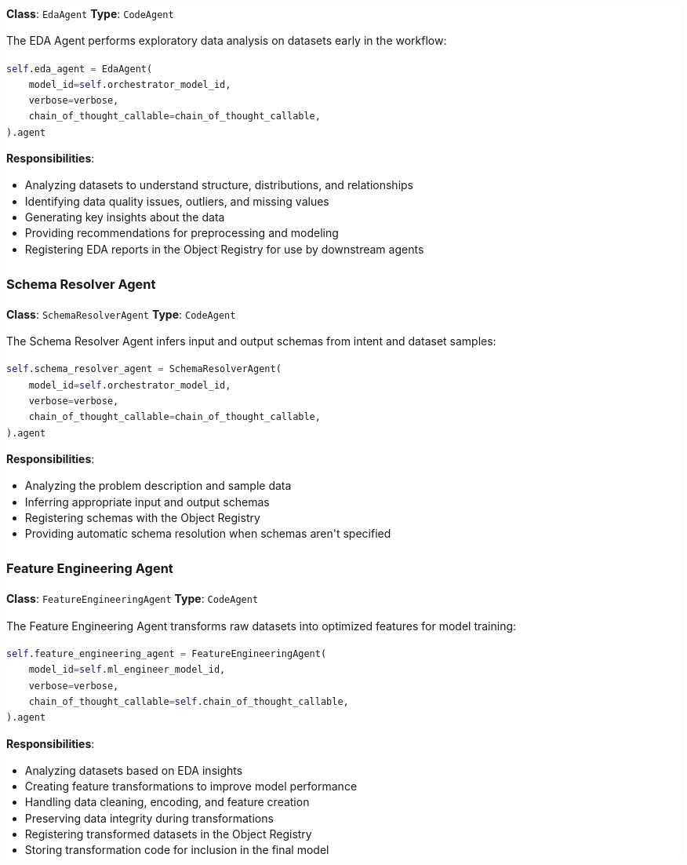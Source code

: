 **Class**: `EdaAgent` 
**Type**: `CodeAgent`

The EDA Agent performs exploratory data analysis on datasets early in the workflow:

```python
self.eda_agent = EdaAgent(
    model_id=self.orchestrator_model_id,
    verbose=verbose,
    chain_of_thought_callable=chain_of_thought_callable,
).agent
```

**Responsibilities**:
- Analyzing datasets to understand structure, distributions, and relationships
- Identifying data quality issues, outliers, and missing values
- Generating key insights about the data
- Providing recommendations for preprocessing and modeling
- Registering EDA reports in the Object Registry for use by downstream agents

### Schema Resolver Agent

**Class**: `SchemaResolverAgent`
**Type**: `CodeAgent`

The Schema Resolver Agent infers input and output schemas from intent and dataset samples:

```python
self.schema_resolver_agent = SchemaResolverAgent(
    model_id=self.orchestrator_model_id,
    verbose=verbose,
    chain_of_thought_callable=chain_of_thought_callable,
).agent
```

**Responsibilities**:
- Analyzing the problem description and sample data
- Inferring appropriate input and output schemas
- Registering schemas with the Object Registry
- Providing automatic schema resolution when schemas aren't specified

### Feature Engineering Agent

**Class**: `FeatureEngineeringAgent`
**Type**: `CodeAgent`

The Feature Engineering Agent transforms raw datasets into optimized features for model training:

```python
self.feature_engineering_agent = FeatureEngineeringAgent(
    model_id=self.ml_engineer_model_id,
    verbose=verbose,
    chain_of_thought_callable=self.chain_of_thought_callable,
).agent
```

**Responsibilities**:
- Analyzing datasets based on EDA insights
- Creating feature transformations to improve model performance
- Handling data cleaning, encoding, and feature creation
- Preserving data integrity during transformations
- Registering transformed datasets in the Object Registry
- Storing transformation code for inclusion in the final model
